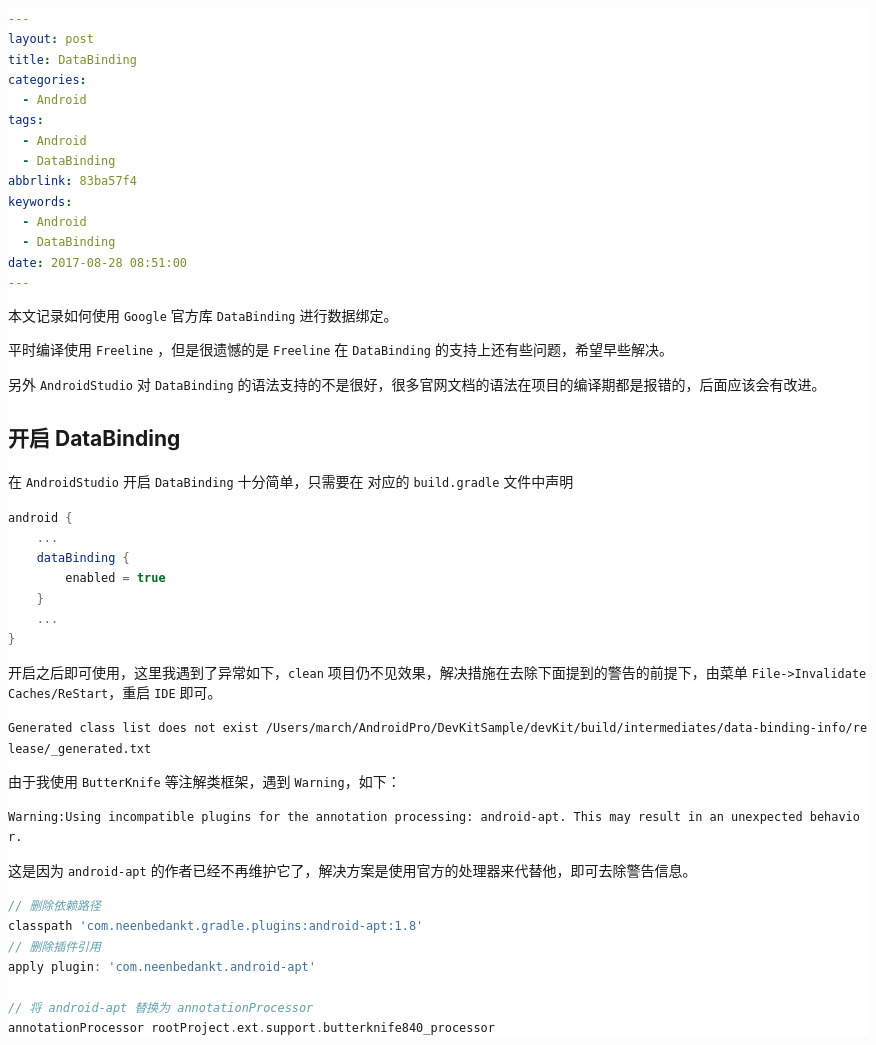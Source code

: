 ```yaml
---
layout: post
title: DataBinding
categories:
  - Android
tags:
  - Android
  - DataBinding
abbrlink: 83ba57f4
keywords:
  - Android
  - DataBinding
date: 2017-08-28 08:51:00
---
```


本文记录如何使用 `Google` 官方库 `DataBinding` 进行数据绑定。

平时编译使用 `Freeline` ，但是很遗憾的是 `Freeline` 在 `DataBinding` 的支持上还有些问题，希望早些解决。

另外 `AndroidStudio` 对 `DataBinding` 的语法支持的不是很好，很多官网文档的语法在项目的编译期都是报错的，后面应该会有改进。



## 开启 DataBinding

在 `AndroidStudio` 开启 `DataBinding` 十分简单，只需要在 对应的 `build.gradle` 文件中声明

```gradle
android {
    ...
    dataBinding {
        enabled = true
    }
    ...
}
```

开启之后即可使用，这里我遇到了异常如下，`clean` 项目仍不见效果，解决措施在去除下面提到的警告的前提下，由菜单 `File->Invalidate Caches/ReStart`，重启 `IDE` 即可。

```bash
Generated class list does not exist /Users/march/AndroidPro/DevKitSample/devKit/build/intermediates/data-binding-info/release/_generated.txt
```

由于我使用 `ButterKnife` 等注解类框架，遇到 `Warning`，如下：

```bash
Warning:Using incompatible plugins for the annotation processing: android-apt. This may result in an unexpected behavior.
```
这是因为 `android-apt` 的作者已经不再维护它了，解决方案是使用官方的处理器来代替他，即可去除警告信息。

```gradle
// 删除依赖路径
classpath 'com.neenbedankt.gradle.plugins:android-apt:1.8'
// 删除插件引用
apply plugin: 'com.neenbedankt.android-apt'

// 将 android-apt 替换为 annotationProcessor 
annotationProcessor rootProject.ext.support.butterknife840_processor
```
